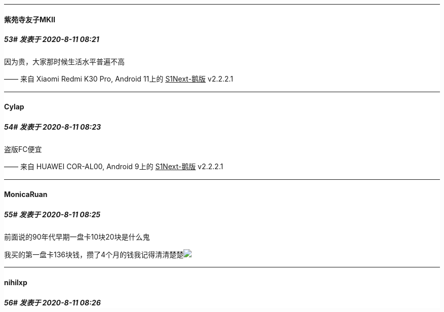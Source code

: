 





-----

####  紫苑寺友子MKII  
##### 53#       发表于 2020-8-11 08:21




因为贵，大家那时候生活水平普遍不高

—— 来自 Xiaomi Redmi K30 Pro, Android 11上的 [S1Next-鹅版](https://github.com/ykrank/S1-Next/releases) v2.2.2.1







-----

####  Cylap  
##### 54#       发表于 2020-8-11 08:23




盗版FC便宜

—— 来自 HUAWEI COR-AL00, Android 9上的 [S1Next-鹅版](https://github.com/ykrank/S1-Next/releases) v2.2.2.1







-----

####  MonicaRuan  
##### 55#       发表于 2020-8-11 08:25




前面说的90年代早期一盘卡10块20块是什么鬼


我买的第一盘卡136块钱，攒了4个月的钱我记得清清楚楚<img src="https://static.saraba1st.com/image/smiley/face2017/018.png" referrerpolicy="no-referrer">







-----

####  nihilxp  
##### 56#       发表于 2020-8-11 08:26


